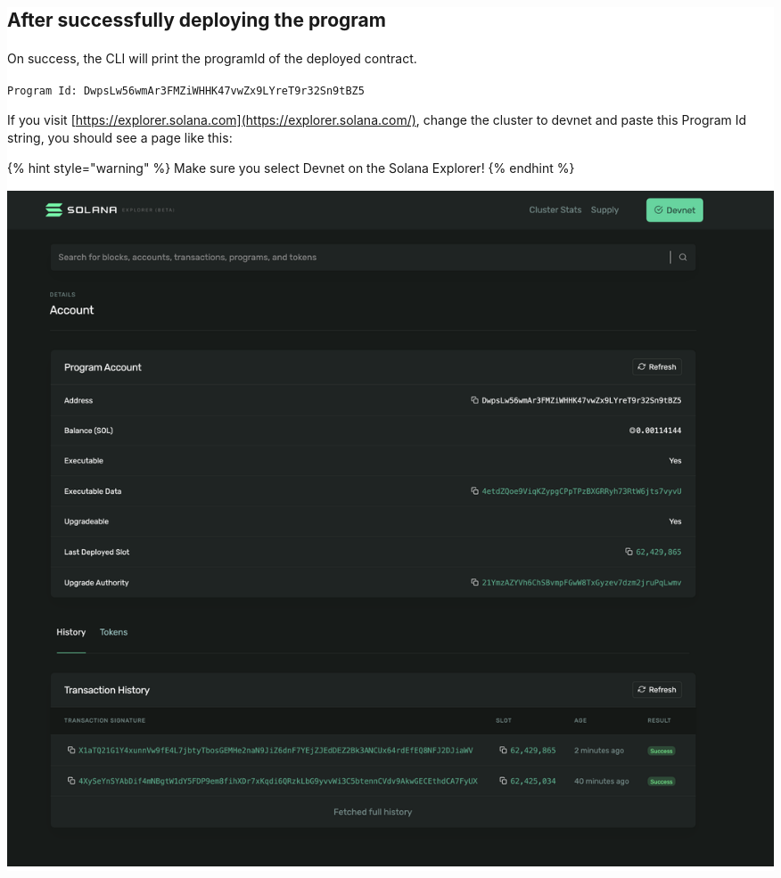## After successfully deploying the program

On success, the CLI will print the programId of the deployed contract.

```bash
Program Id: DwpsLw56wmAr3FMZiWHHK47vwZx9LYreT9r32Sn9tBZ5
```

If you visit [https://explorer.solana.com](https://explorer.solana.com/), change the cluster to devnet and paste this Program Id string, you should see a page like this:

{% hint style="warning" %}
Make sure you select Devnet on the Solana Explorer!
{% endhint %}

![](../../../.gitbook/assets/screen-shot-2021-06-14-at-3.52.29-pm.png)
